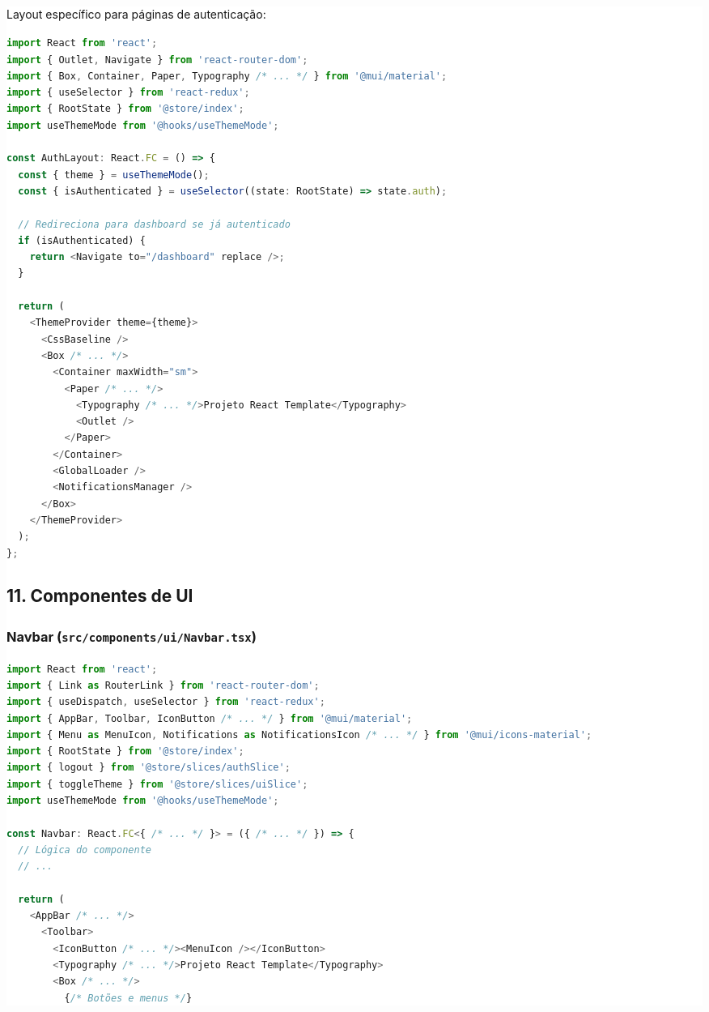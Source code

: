 Layout específico para páginas de autenticação:

```typescript
import React from 'react';
import { Outlet, Navigate } from 'react-router-dom';
import { Box, Container, Paper, Typography /* ... */ } from '@mui/material';
import { useSelector } from 'react-redux';
import { RootState } from '@store/index';
import useThemeMode from '@hooks/useThemeMode';

const AuthLayout: React.FC = () => {
  const { theme } = useThemeMode();
  const { isAuthenticated } = useSelector((state: RootState) => state.auth);
  
  // Redireciona para dashboard se já autenticado
  if (isAuthenticated) {
    return <Navigate to="/dashboard" replace />;
  }
  
  return (
    <ThemeProvider theme={theme}>
      <CssBaseline />
      <Box /* ... */>
        <Container maxWidth="sm">
          <Paper /* ... */>
            <Typography /* ... */>Projeto React Template</Typography>
            <Outlet />
          </Paper>
        </Container>
        <GlobalLoader />
        <NotificationsManager />
      </Box>
    </ThemeProvider>
  );
};
```

## 11. Componentes de UI

### Navbar (`src/components/ui/Navbar.tsx`)

```typescript
import React from 'react';
import { Link as RouterLink } from 'react-router-dom';
import { useDispatch, useSelector } from 'react-redux';
import { AppBar, Toolbar, IconButton /* ... */ } from '@mui/material';
import { Menu as MenuIcon, Notifications as NotificationsIcon /* ... */ } from '@mui/icons-material';
import { RootState } from '@store/index';
import { logout } from '@store/slices/authSlice';
import { toggleTheme } from '@store/slices/uiSlice';
import useThemeMode from '@hooks/useThemeMode';

const Navbar: React.FC<{ /* ... */ }> = ({ /* ... */ }) => {
  // Lógica do componente
  // ...
  
  return (
    <AppBar /* ... */>
      <Toolbar>
        <IconButton /* ... */><MenuIcon /></IconButton>
        <Typography /* ... */>Projeto React Template</Typography>
        <Box /* ... */>
          {/* Botões e menus */}
```